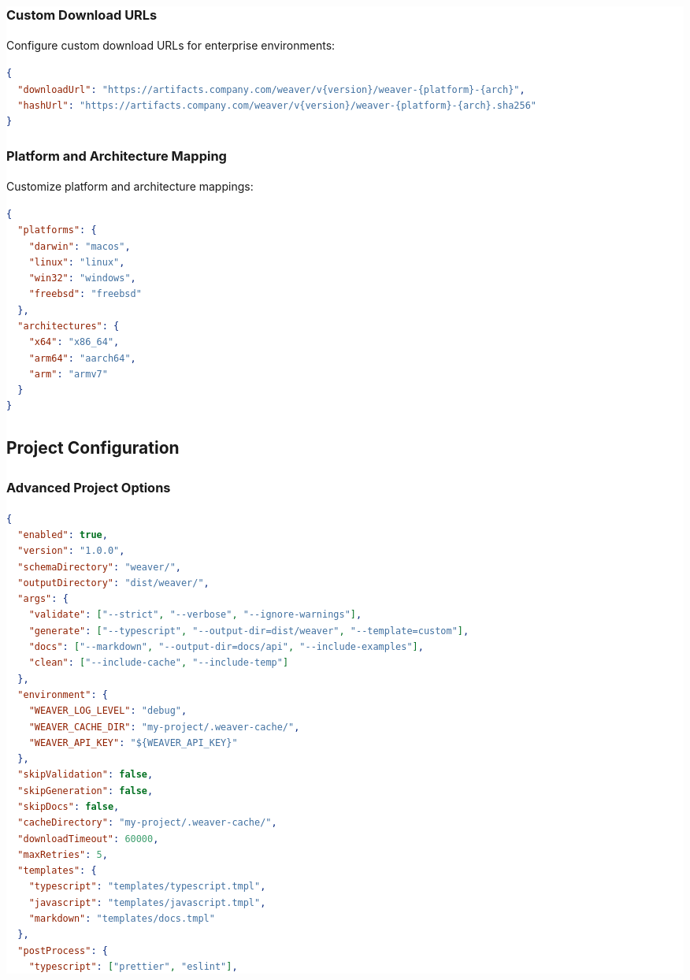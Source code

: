 ### Custom Download URLs

Configure custom download URLs for enterprise environments:

```json
{
  "downloadUrl": "https://artifacts.company.com/weaver/v{version}/weaver-{platform}-{arch}",
  "hashUrl": "https://artifacts.company.com/weaver/v{version}/weaver-{platform}-{arch}.sha256"
}
```

### Platform and Architecture Mapping

Customize platform and architecture mappings:

```json
{
  "platforms": {
    "darwin": "macos",
    "linux": "linux",
    "win32": "windows",
    "freebsd": "freebsd"
  },
  "architectures": {
    "x64": "x86_64",
    "arm64": "aarch64",
    "arm": "armv7"
  }
}
```

## Project Configuration

### Advanced Project Options

```json
{
  "enabled": true,
  "version": "1.0.0",
  "schemaDirectory": "weaver/",
  "outputDirectory": "dist/weaver/",
  "args": {
    "validate": ["--strict", "--verbose", "--ignore-warnings"],
    "generate": ["--typescript", "--output-dir=dist/weaver", "--template=custom"],
    "docs": ["--markdown", "--output-dir=docs/api", "--include-examples"],
    "clean": ["--include-cache", "--include-temp"]
  },
  "environment": {
    "WEAVER_LOG_LEVEL": "debug",
    "WEAVER_CACHE_DIR": "my-project/.weaver-cache/",
    "WEAVER_API_KEY": "${WEAVER_API_KEY}"
  },
  "skipValidation": false,
  "skipGeneration": false,
  "skipDocs": false,
  "cacheDirectory": "my-project/.weaver-cache/",
  "downloadTimeout": 60000,
  "maxRetries": 5,
  "templates": {
    "typescript": "templates/typescript.tmpl",
    "javascript": "templates/javascript.tmpl",
    "markdown": "templates/docs.tmpl"
  },
  "postProcess": {
    "typescript": ["prettier", "eslint"],
```
